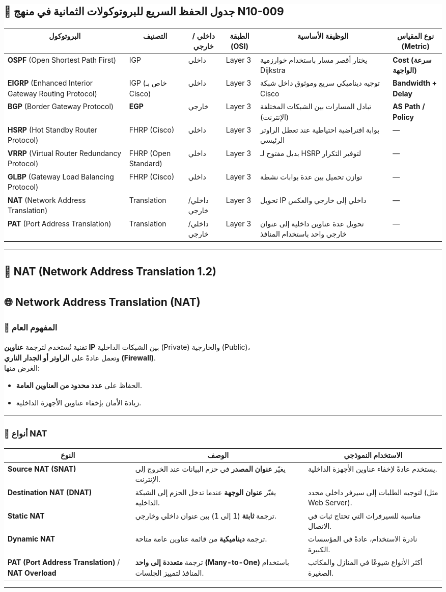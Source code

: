 
## 📘 جدول الحفظ السريع للبروتوكولات الثمانية في منهج N10-009

|البروتوكول|التصنيف|داخلي / خارجي|الطبقة (OSI)|الوظيفة الأساسية|نوع المقياس (Metric)|
|---|---|---|---|---|---|
|**OSPF** (Open Shortest Path First)|IGP|داخلي|Layer 3|يختار أقصر مسار باستخدام خوارزمية Dijkstra|**Cost (سرعة الواجهة)**|
|**EIGRP** (Enhanced Interior Gateway Routing Protocol)|IGP (خاص بـ Cisco)|داخلي|Layer 3|توجيه ديناميكي سريع وموثوق داخل شبكة Cisco|**Bandwidth + Delay**|
|**BGP** (Border Gateway Protocol)|**EGP**|خارجي|Layer 3|تبادل المسارات بين الشبكات المختلفة (الإنترنت)|**AS Path / Policy**|
|**HSRP** (Hot Standby Router Protocol)|FHRP (Cisco)|داخلي|Layer 3|بوابة افتراضية احتياطية عند تعطل الراوتر الرئيسي|—|
|**VRRP** (Virtual Router Redundancy Protocol)|FHRP (Open Standard)|داخلي|Layer 3|بديل مفتوح لـ HSRP لتوفير التكرار|—|
|**GLBP** (Gateway Load Balancing Protocol)|FHRP (Cisco)|داخلي|Layer 3|توازن تحميل بين عدة بوابات نشطة|—|
|**NAT** (Network Address Translation)|Translation|داخلي/خارجي|Layer 3|تحويل IP داخلي إلى خارجي والعكس|—|
|**PAT** (Port Address Translation)|Translation|داخلي/خارجي|Layer 3|تحويل عدة عناوين داخلية إلى عنوان خارجي واحد باستخدام المنافذ|—|

---



## 🔹 NAT (Network Address Translation 1.2)
## 🌐 Network Address Translation (NAT)

### 🔹 المفهوم العام

تقنية تُستخدم لترجمة **عناوين IP** بين الشبكات الداخلية (Private) والخارجية (Public)،  
وتعمل عادةً على **الراوتر أو الجدار الناري (Firewall)**.  
الغرض منها:

- الحفاظ على **عدد محدود من العناوين العامة**.
    
- زيادة الأمان بإخفاء عناوين الأجهزة الداخلية.
    

---

### 🔸 أنواع NAT

|النوع|الوصف|الاستخدام النموذجي|
|---|---|---|
|**Source NAT (SNAT)**|يغيّر **عنوان المصدر** في حزم البيانات عند الخروج إلى الإنترنت.|يستخدم عادةً لإخفاء عناوين الأجهزة الداخلية.|
|**Destination NAT (DNAT)**|يغيّر **عنوان الوجهة** عندما تدخل الحزم إلى الشبكة الداخلية.|لتوجيه الطلبات إلى سيرفر داخلي محدد (مثل Web Server).|
|**Static NAT**|ترجمة **ثابتة** (1 إلى 1) بين عنوان داخلي وخارجي.|مناسبة للسيرفرات التي تحتاج ثبات في الاتصال.|
|**Dynamic NAT**|ترجمة **ديناميكية** من قائمة عناوين عامة متاحة.|نادرة الاستخدام، عادةً في المؤسسات الكبيرة.|
|**PAT (Port Address Translation)** / **NAT Overload**|ترجمة **متعددة إلى واحد (Many-to-One)** باستخدام المنافذ لتمييز الجلسات.|أكثر الأنواع شيوعًا في المنازل والمكاتب الصغيرة.|

---